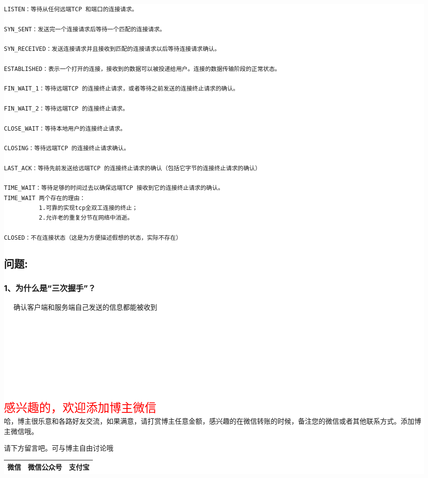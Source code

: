 
```
LISTEN：等待从任何远端TCP 和端口的连接请求。

SYN_SENT：发送完一个连接请求后等待一个匹配的连接请求。

SYN_RECEIVED：发送连接请求并且接收到匹配的连接请求以后等待连接请求确认。

ESTABLISHED：表示一个打开的连接，接收到的数据可以被投递给用户。连接的数据传输阶段的正常状态。

FIN_WAIT_1：等待远端TCP 的连接终止请求，或者等待之前发送的连接终止请求的确认。

FIN_WAIT_2：等待远端TCP 的连接终止请求。

CLOSE_WAIT：等待本地用户的连接终止请求。

CLOSING：等待远端TCP 的连接终止请求确认。

LAST_ACK：等待先前发送给远端TCP 的连接终止请求的确认（包括它字节的连接终止请求的确认）

TIME_WAIT：等待足够的时间过去以确保远端TCP 接收到它的连接终止请求的确认。
TIME_WAIT 两个存在的理由：
          1.可靠的实现tcp全双工连接的终止；
          2.允许老的重复分节在网络中消逝。

CLOSED：不在连接状态（这是为方便描述假想的状态，实际不存在）
```


## 问题:

### 1、为什么是“三次握手”？

     确认客户端和服务端自己发送的信息都能被收到


     
             

     



  
<br><br>    
<font  color="red" size="5" >     
感兴趣的，欢迎添加博主微信
 </font>
<br>
哈，博主很乐意和各路好友交流，如果满意，请打赏博主任意金额，感兴趣的在微信转账的时候，备注您的微信或者其他联系方式。添加博主微信哦。    

请下方留言吧。可与博主自由讨论哦

|微信 | 微信公众号|支付宝|
|:-------:|:-------:|:------:|